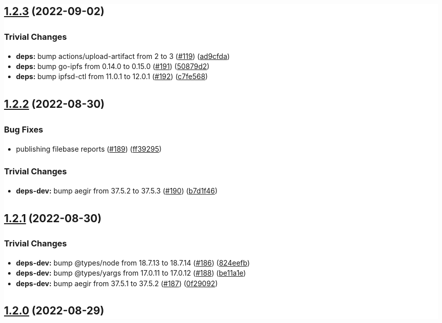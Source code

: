 ## [1.2.3](https://github.com/ipfs-shipyard/pinning-service-compliance/compare/v1.2.2...v1.2.3) (2022-09-02)


### Trivial Changes

* **deps:** bump actions/upload-artifact from 2 to 3 ([#119](https://github.com/ipfs-shipyard/pinning-service-compliance/issues/119)) ([ad9cfda](https://github.com/ipfs-shipyard/pinning-service-compliance/commit/ad9cfdafb1c6a4ca72a7cbd3684c37898d4615a8))
* **deps:** bump go-ipfs from 0.14.0 to 0.15.0 ([#191](https://github.com/ipfs-shipyard/pinning-service-compliance/issues/191)) ([50879d2](https://github.com/ipfs-shipyard/pinning-service-compliance/commit/50879d2fdd8127f16122944a15edf8df54a2c6e7))
* **deps:** bump ipfsd-ctl from 11.0.1 to 12.0.1 ([#192](https://github.com/ipfs-shipyard/pinning-service-compliance/issues/192)) ([c7fe568](https://github.com/ipfs-shipyard/pinning-service-compliance/commit/c7fe568bc6e2ca5e21a45e954a78656586569699))

## [1.2.2](https://github.com/ipfs-shipyard/pinning-service-compliance/compare/v1.2.1...v1.2.2) (2022-08-30)


### Bug Fixes

* publishing filebase reports ([#189](https://github.com/ipfs-shipyard/pinning-service-compliance/issues/189)) ([ff39295](https://github.com/ipfs-shipyard/pinning-service-compliance/commit/ff39295f0a08494758f81a82065e9e232a727284))


### Trivial Changes

* **deps-dev:** bump aegir from 37.5.2 to 37.5.3 ([#190](https://github.com/ipfs-shipyard/pinning-service-compliance/issues/190)) ([b7d1f46](https://github.com/ipfs-shipyard/pinning-service-compliance/commit/b7d1f4664b0c7506e0a6a17f605f4155559211d7))

## [1.2.1](https://github.com/ipfs-shipyard/pinning-service-compliance/compare/v1.2.0...v1.2.1) (2022-08-30)


### Trivial Changes

* **deps-dev:** bump @types/node from 18.7.13 to 18.7.14 ([#186](https://github.com/ipfs-shipyard/pinning-service-compliance/issues/186)) ([824eefb](https://github.com/ipfs-shipyard/pinning-service-compliance/commit/824eefb84582671d3c44146c2f5217bd53bd205c))
* **deps-dev:** bump @types/yargs from 17.0.11 to 17.0.12 ([#188](https://github.com/ipfs-shipyard/pinning-service-compliance/issues/188)) ([be11a1e](https://github.com/ipfs-shipyard/pinning-service-compliance/commit/be11a1e42f79ca5dbba340c9367d1c9ef3e89f71))
* **deps-dev:** bump aegir from 37.5.1 to 37.5.2 ([#187](https://github.com/ipfs-shipyard/pinning-service-compliance/issues/187)) ([0f29092](https://github.com/ipfs-shipyard/pinning-service-compliance/commit/0f290924ad3ff2270110d96738d978c21015daec))

## [1.2.0](https://github.com/ipfs-shipyard/pinning-service-compliance/compare/v1.1.6...v1.2.0) (2022-08-29)
